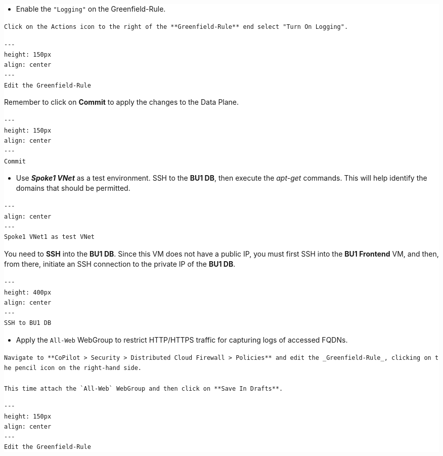 - Enable the `"Logging"` on the Greenfield-Rule.

```{tip}
Click on the Actions icon to the right of the **Greenfield-Rule** end select "Turn On Logging".
```

```{figure} images/lab7-editgreen.png
---
height: 150px
align: center
---
Edit the Greenfield-Rule
```

Remember to click on **Commit** to apply the changes to the Data Plane.

```{figure} images/lab7-lastone.png
---
height: 150px
align: center
---
Commit
```

- Use **_Spoke1 VNet_** as a test environment. SSH to the **BU1 DB**, then execute the _apt-get_ commands. This will help identify the domains that should be permitted.

```{figure} images/lab7-test.png
---
align: center
---
Spoke1 VNet1 as test VNet
```

You need to **SSH** into the **BU1 DB**. Since this VM does not have a public IP, you must first SSH into the **BU1 Frontend** VM, and then, from there, initiate an SSH connection to the private IP of the **BU1 DB**.

```{figure} images/lab7-test3.png
---
height: 400px
align: center
---
SSH to BU1 DB
```

- Apply the `All-Web` WebGroup to restrict HTTP/HTTPS traffic for capturing logs of accessed FQDNs.

```{tip}
Navigate to **CoPilot > Security > Distributed Cloud Firewall > Policies** and edit the _Greenfield-Rule_, clicking on the pencil icon on the right-hand side.

This time attach the `All-Web` WebGroup and then click on **Save In Drafts**.
```

```{figure} images/lab7-test4.png
---
height: 150px
align: center
---
Edit the Greenfield-Rule
```

